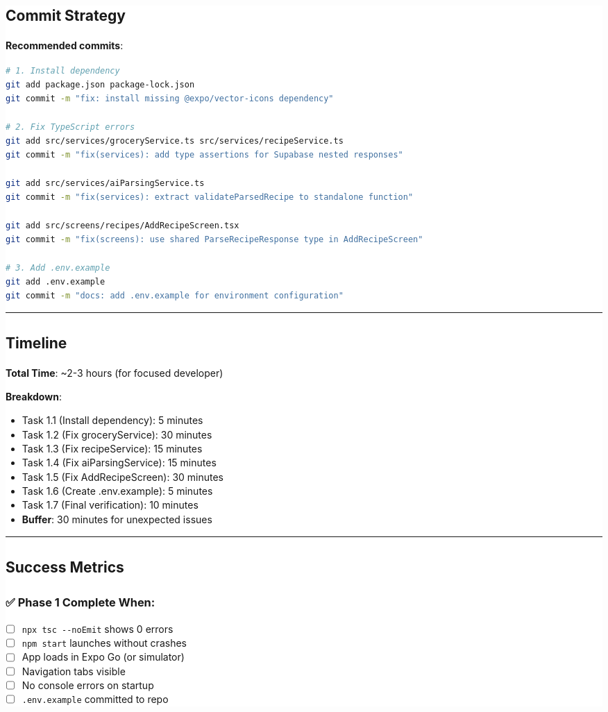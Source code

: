 
## Commit Strategy

**Recommended commits**:

```bash
# 1. Install dependency
git add package.json package-lock.json
git commit -m "fix: install missing @expo/vector-icons dependency"

# 2. Fix TypeScript errors
git add src/services/groceryService.ts src/services/recipeService.ts
git commit -m "fix(services): add type assertions for Supabase nested responses"

git add src/services/aiParsingService.ts
git commit -m "fix(services): extract validateParsedRecipe to standalone function"

git add src/screens/recipes/AddRecipeScreen.tsx
git commit -m "fix(screens): use shared ParseRecipeResponse type in AddRecipeScreen"

# 3. Add .env.example
git add .env.example
git commit -m "docs: add .env.example for environment configuration"
```

---

## Timeline

**Total Time**: ~2-3 hours (for focused developer)

**Breakdown**:
- Task 1.1 (Install dependency): 5 minutes
- Task 1.2 (Fix groceryService): 30 minutes
- Task 1.3 (Fix recipeService): 15 minutes
- Task 1.4 (Fix aiParsingService): 15 minutes
- Task 1.5 (Fix AddRecipeScreen): 30 minutes
- Task 1.6 (Create .env.example): 5 minutes
- Task 1.7 (Final verification): 10 minutes
- **Buffer**: 30 minutes for unexpected issues

---

## Success Metrics

### ✅ **Phase 1 Complete When**:
- [ ] `npx tsc --noEmit` shows 0 errors
- [ ] `npm start` launches without crashes
- [ ] App loads in Expo Go (or simulator)
- [ ] Navigation tabs visible
- [ ] No console errors on startup
- [ ] `.env.example` committed to repo
